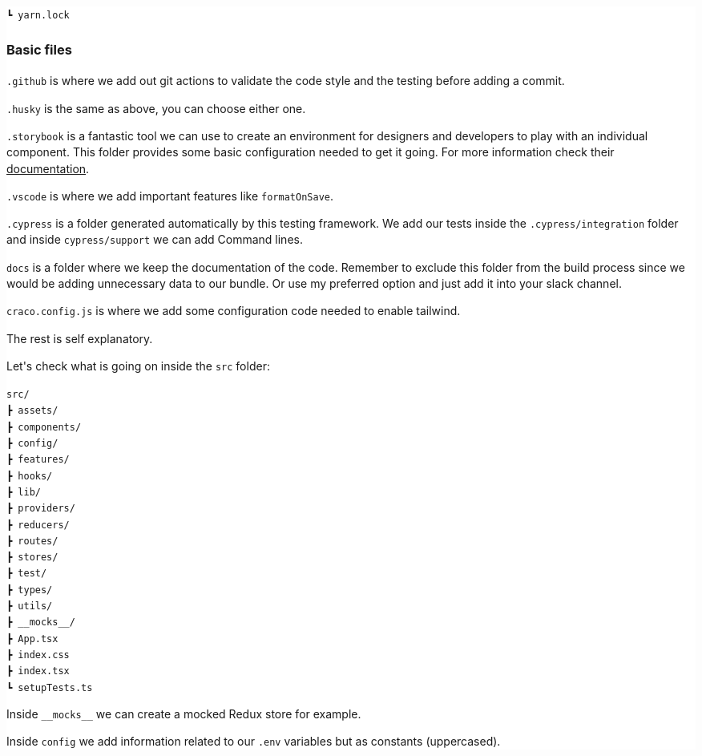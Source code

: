 ```
┗ yarn.lock
```

### Basic files

`.github` is where we add out git actions to validate the code style and the testing before adding a commit.

`.husky` is the same as above, you can choose either one.

`.storybook` is a fantastic tool we can use to create an environment for designers and developers to play with an individual component. This folder provides some basic configuration needed to get it going. For more information check their [documentation](https://storybook.js.org/docs/html/get-started/introduction/).

`.vscode` is where we add important features like `formatOnSave`.

`.cypress` is a folder generated automatically by this testing framework. We add our tests inside the `.cypress/integration` folder and inside `cypress/support` we can add Command lines.

`docs` is a folder where we keep the documentation of the code. Remember to exclude this folder from the build process since we would be adding unnecessary data to our bundle. Or use my preferred option and just add it into your slack channel.

`craco.config.js` is where we add some configuration code needed to enable tailwind.

The rest is self explanatory.

Let's check what is going on inside the `src` folder:

```
src/
┣ assets/
┣ components/
┣ config/
┣ features/
┣ hooks/
┣ lib/
┣ providers/
┣ reducers/
┣ routes/
┣ stores/
┣ test/
┣ types/
┣ utils/
┣ __mocks__/
┣ App.tsx
┣ index.css
┣ index.tsx
┗ setupTests.ts
```

Inside `__mocks__` we can create a mocked Redux store for example.

Inside `config` we add information related to our `.env` variables but as constants (uppercased).
